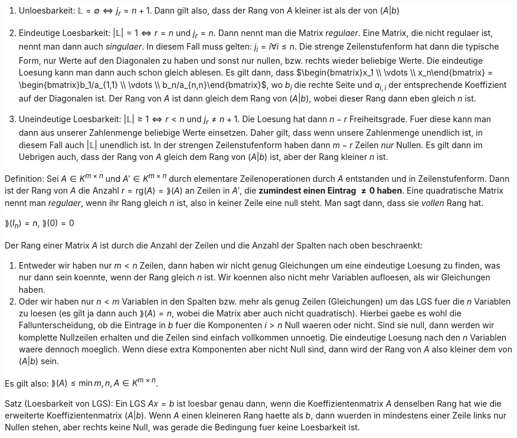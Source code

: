 1. Unloesbarkeit: $\mathbb{L} = \emptyset \Leftrightarrow j_r = n + 1$. Dann
   gilt also, dass der Rang von $A$ kleiner ist als der von $(A | b)$

2. Eindeutige Loesbarkeit: $|\mathbb{L}| = 1 \Leftrightarrow r = n$ und $j_r =
   n$. Dann nennt man die Matrix *regulaer*. Eine Matrix, die nicht regulaer
   ist, nennt man dann auch *singulaer*. In diesem Fall muss gelten: $j_i = i
   \forall i \leq n$. Die strenge Zeilenstufenform hat dann die typische Form,
   nur Werte auf den Diagonalen zu haben und sonst nur nullen, bzw. rechts
   wieder beliebige Werte. Die eindeutige Loesung kann man dann auch schon
   gleich ablesen. Es gilt dann, dass $\begin{bmatrix}x_1 \\ \vdots \\
   x_n\end{bmatrix} = \begin{bmatrix}b_1/a_{1,1} \\ \vdots \\
   b_n/a_{n,n}\end{bmatrix}$, wo $b_i$ die rechte Seite und $a_{i,i}$ der
   entsprechende Koeffizient auf der Diagonalen ist. Der Rang von $A$ ist dann
   gleich dem Rang von $(A | b)$, wobei dieser Rang dann eben gleich $n$ ist.

3. Uneindeutige Loesbarkeit: $|\mathbb{L}| \geq 1 \Leftrightarrow r < n$ und
   $j_r \neq n + 1$. Die Loesung hat dann $n - r$ Freiheitsgrade. Fuer diese
   kann man dann aus unserer Zahlenmenge beliebige Werte einsetzen. Daher gilt,
   dass wenn unsere Zahlenmenge unendlich ist, in diesem Fall auch
   $|\mathbb{L}|$ unendlich ist. In der strengen Zeilenstufenform haben dann
   $m - r$ Zeilen *nur* Nullen. Es gilt dann im Uebrigen auch, dass der Rang von
   $A$ gleich dem Rang von $(A | b)$ ist, aber der Rang kleiner $n$ ist.

Definition: Sei $A \in K^{m \times n}$ und $A' \in K^{m \times n}$ durch
elementare Zeilenoperationen durch $A$ entstanden und in Zeilenstufenform. Dann
ist der Rang von $A$ die Anzahl $r = \text{rg}(A) = \rang(A)$ an Zeilen in
$A'$, die __zumindest einen Eintrag $\neq 0$ haben__.  Eine quadratische Matrix
nennt man *regulaer*, wenn ihr Rang gleich $n$ ist, also in keiner Zeile eine
null steht. Man sagt dann, dass sie *vollen* Rang hat.

$\rang(I_n) = n$, $\rang(0) = 0$

Der Rang einer Matrix $A$ ist durch die Anzahl der Zeilen und die Anzahl der
Spalten nach oben beschraenkt:

1. Entweder wir haben nur $m < n$ Zeilen, dann haben wir nicht genug Gleichungen
   um eine eindeutige Loesung zu finden, was nur dann sein koennte, wenn der
   Rang gleich $n$ ist. Wir koennen also nicht mehr Variablen aufloesen, als wir
   Gleichungen haben.
2. Oder wir haben nur $n < m$ Variablen in den Spalten bzw. mehr als genug
   Zeilen (Gleichungen) um das LGS fuer die $n$ Variablen zu loesen (es gilt ja
   dann auch $\rang(A) = n$, wobei die Matrix aber auch nicht
   quadratisch). Hierbei gaebe es wohl die Fallunterscheidung, ob die Eintrage
   in $b$ fuer die Komponenten $i > n$ Null waeren oder nicht. Sind sie null,
   dann werden wir komplette Nullzeilen erhalten und die Zeilen sind einfach
   vollkommen unnoetig. Die eindeutige Loesung nach den $n$ Variablen waere
   dennoch moeglich. Wenn diese extra Komponenten aber nicht Null sind, dann
   wird der Rang von $A$ also kleiner dem von $(A | b)$ sein.

Es gilt also: $\rang(A) \leq \min{m,n}, A \in K^{m \times n}$.

Satz (Loesbarkeit von LGS): Ein LGS $Ax = b$ ist loesbar genau dann, wenn die
Koeffizientenmatrix $A$ denselben Rang hat wie die erweiterte
Koeffizientenmatrix $(A | b)$. Wenn $A$ einen kleineren Rang haette als $b$,
dann wuerden in mindestens einer Zeile links nur Nullen stehen, aber rechts
keine Null, was gerade die Bedingung fuer keine Loesbarkeit ist.
